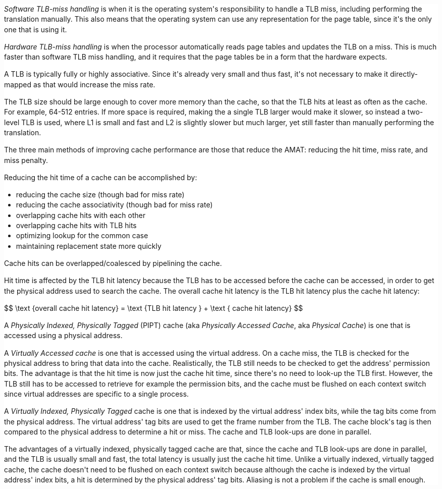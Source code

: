 _Software TLB-miss handling_ is when it is the operating system's responsibility to handle a TLB miss, including performing the translation manually. This also means that the operating system can use any representation for the page table, since it's the only one that is using it.

_Hardware TLB-miss handling_ is when the processor automatically reads page tables and updates the TLB on a miss. This is much faster than software TLB miss handling, and it requires that the page tables be in a form that the hardware expects.

A TLB is typically fully or highly associative. Since it's already very small and thus fast, it's not necessary to make it directly-mapped as that would increase the miss rate.

The TLB size should be large enough to cover more memory than the cache, so that the TLB hits at least as often as the cache. For example, 64-512 entries. If more space is required, making the a single TLB larger would make it slower, so instead a two-level TLB is used, where L1 is small and fast and L2 is slightly slower but much larger, yet still faster than manually performing the translation.

The three main methods of improving cache performance are those that reduce the AMAT: reducing the hit time, miss rate, and miss penalty.

Reducing the hit time of a cache can be accomplished by:

* reducing the cache size (though bad for miss rate)
* reducing the cache associativity (though bad for miss rate)
* overlapping cache hits with each other
* overlapping cache hits with TLB hits
* optimizing lookup for the common case
* maintaining replacement state more quickly

Cache hits can be overlapped/coalesced by pipelining the cache.

Hit time is affected by the TLB hit latency because the TLB has to be accessed before the cache can be accessed, in order to get the physical address used to search the cache. The overall cache hit latency is the TLB hit latency plus the cache hit latency:

<div>$$ \text {overall cache hit latency} = \text {TLB hit latency } + \text { cache hit latency} $$</div>

A _Physically Indexed, Physically Tagged_ (PIPT) cache (aka _Physically Accessed Cache_, aka _Physical Cache_) is one that is accessed using a physical address.

A _Virtually Accessed cache_ is one that is accessed using the virtual address. On a cache miss, the TLB is checked for the physical address to bring that data into the cache. Realistically, the TLB still needs to be checked to get the address' permission bits. The advantage is that the hit time is now just the cache hit time, since there's no need to look-up the TLB first. However, the TLB still has to be accessed to retrieve for example the permission bits, and the cache must be flushed on each context switch since virtual addresses are specific to a single process.

A _Virtually Indexed, Physically Tagged_ cache is one that is indexed by the virtual address' index bits, while the tag bits come from the physical address. The virtual address' tag bits are used to get the frame number from the TLB. The cache block's tag is then compared to the physical address to determine a hit or miss. The cache and TLB look-ups are done in parallel.

The advantages of a virtually indexed, physically tagged cache are that, since the cache and TLB look-ups are done in parallel, and the TLB is usually small and fast, the total latency is usually just the cache hit time. Unlike a virtually indexed, virtually tagged cache, the cache doesn't need to be flushed on each context switch because although the cache is indexed by the virtual address' index bits, a hit is determined by the physical address' tag bits. Aliasing is not a problem if the cache is small enough.
